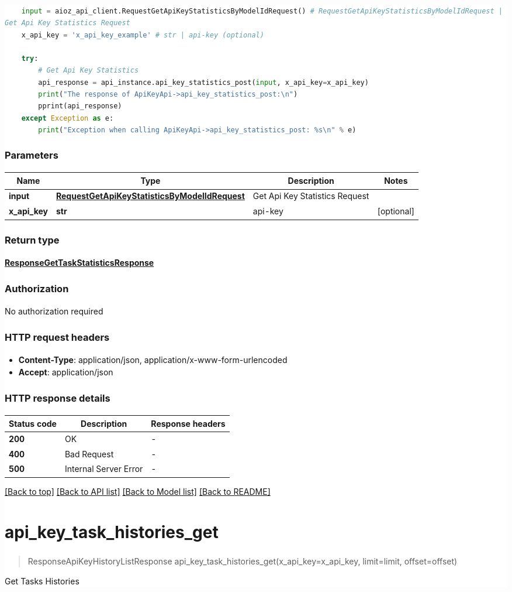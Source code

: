 ```python
    input = aioz_api_client.RequestGetApiKeyStatisticsByModelIdRequest() # RequestGetApiKeyStatisticsByModelIdRequest | Get Api Key Statistics Request
    x_api_key = 'x_api_key_example' # str | api-key (optional)

    try:
        # Get Api Key Statistics
        api_response = api_instance.api_key_statistics_post(input, x_api_key=x_api_key)
        print("The response of ApiKeyApi->api_key_statistics_post:\n")
        pprint(api_response)
    except Exception as e:
        print("Exception when calling ApiKeyApi->api_key_statistics_post: %s\n" % e)
```



### Parameters


Name | Type | Description  | Notes
------------- | ------------- | ------------- | -------------
 **input** | [**RequestGetApiKeyStatisticsByModelIdRequest**](RequestGetApiKeyStatisticsByModelIdRequest.md)| Get Api Key Statistics Request | 
 **x_api_key** | **str**| api-key | [optional] 

### Return type

[**ResponseGetTaskStatisticsResponse**](ResponseGetTaskStatisticsResponse.md)

### Authorization

No authorization required

### HTTP request headers

 - **Content-Type**: application/json, application/x-www-form-urlencoded
 - **Accept**: application/json

### HTTP response details

| Status code | Description | Response headers |
|-------------|-------------|------------------|
**200** | OK |  -  |
**400** | Bad Request |  -  |
**500** | Internal Server Error |  -  |

[[Back to top]](#) [[Back to API list]](../README.md#documentation-for-api-endpoints) [[Back to Model list]](../README.md#documentation-for-models) [[Back to README]](../README.md)

# **api_key_task_histories_get**
> ResponseApiKeyHistoryListResponse api_key_task_histories_get(x_api_key=x_api_key, limit=limit, offset=offset)

Get Tasks Histories
